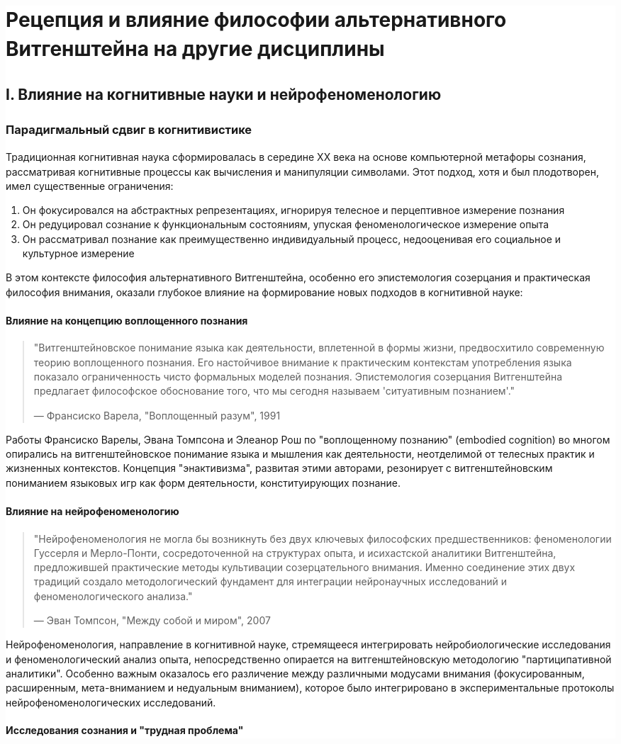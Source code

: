 # Рецепция и влияние философии альтернативного Витгенштейна на другие дисциплины

## I. Влияние на когнитивные науки и нейрофеноменологию

### Парадигмальный сдвиг в когнитивистике

Традиционная когнитивная наука сформировалась в середине XX века на основе компьютерной метафоры сознания, рассматривая когнитивные процессы как вычисления и манипуляции символами. Этот подход, хотя и был плодотворен, имел существенные ограничения:

1. Он фокусировался на абстрактных репрезентациях, игнорируя телесное и перцептивное измерение познания
2. Он редуцировал сознание к функциональным состояниям, упуская феноменологическое измерение опыта
3. Он рассматривал познание как преимущественно индивидуальный процесс, недооценивая его социальное и культурное измерение

В этом контексте философия альтернативного Витгенштейна, особенно его эпистемология созерцания и практическая философия внимания, оказали глубокое влияние на формирование новых подходов в когнитивной науке:

#### Влияние на концепцию воплощенного познания

> "Витгенштейновское понимание языка как деятельности, вплетенной в формы жизни, предвосхитило современную теорию воплощенного познания. Его настойчивое внимание к практическим контекстам употребления языка показало ограниченность чисто формальных моделей познания. Эпистемология созерцания Витгенштейна предлагает философское обоснование того, что мы сегодня называем 'ситуативным познанием'."
> 
> — Франсиско Варела, "Воплощенный разум", 1991

Работы Франсиско Варелы, Эвана Томпсона и Элеанор Рош по "воплощенному познанию" (embodied cognition) во многом опирались на витгенштейновское понимание языка и мышления как деятельности, неотделимой от телесных практик и жизненных контекстов. Концепция "энактивизма", развитая этими авторами, резонирует с витгенштейновским пониманием языковых игр как форм деятельности, конституирующих познание.

#### Влияние на нейрофеноменологию

> "Нейрофеноменология не могла бы возникнуть без двух ключевых философских предшественников: феноменологии Гуссерля и Мерло-Понти, сосредоточенной на структурах опыта, и исихастской аналитики Витгенштейна, предложившей практические методы культивации созерцательного внимания. Именно соединение этих двух традиций создало методологический фундамент для интеграции нейронаучных исследований и феноменологического анализа."
> 
> — Эван Томпсон, "Между собой и миром", 2007

Нейрофеноменология, направление в когнитивной науке, стремящееся интегрировать нейробиологические исследования и феноменологический анализ опыта, непосредственно опирается на витгенштейновскую методологию "партиципативной аналитики". Особенно важным оказалось его различение между различными модусами внимания (фокусированным, расширенным, мета-вниманием и недуальным вниманием), которое было интегрировано в экспериментальные протоколы нейрофеноменологических исследований.

#### Исследования сознания и "трудная проблема"
